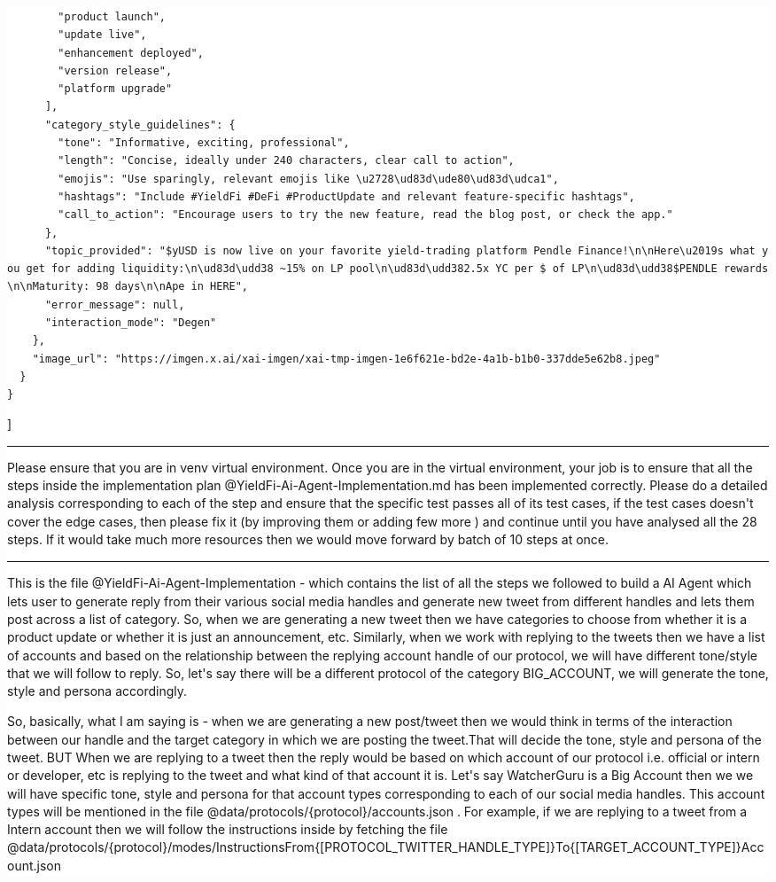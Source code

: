             "product launch",
            "update live",
            "enhancement deployed",
            "version release",
            "platform upgrade"
          ],
          "category_style_guidelines": {
            "tone": "Informative, exciting, professional",
            "length": "Concise, ideally under 240 characters, clear call to action",
            "emojis": "Use sparingly, relevant emojis like \u2728\ud83d\ude80\ud83d\udca1",
            "hashtags": "Include #YieldFi #DeFi #ProductUpdate and relevant feature-specific hashtags",
            "call_to_action": "Encourage users to try the new feature, read the blog post, or check the app."
          },
          "topic_provided": "$yUSD is now live on your favorite yield-trading platform Pendle Finance!\n\nHere\u2019s what you get for adding liquidity:\n\ud83d\udd38 ~15% on LP pool\n\ud83d\udd382.5x YC per $ of LP\n\ud83d\udd38$PENDLE rewards\n\nMaturity: 98 days\n\nApe in HERE",
          "error_message": null,
          "interaction_mode": "Degen"
        },
        "image_url": "https://imgen.x.ai/xai-imgen/xai-tmp-imgen-1e6f621e-bd2e-4a1b-b1b0-337dde5e62b8.jpeg"
      }
    }
  ]






  --------




  Please ensure that you are in venv virtual environment. Once you are in the virtual environment, your job is to ensure that all the steps inside the implementation plan @YieldFi-Ai-Agent-Implementation.md has been implemented correctly. Please do a detailed analysis corresponding to each of the step and ensure that the specific test passes all of its test cases, if the test cases doesn't cover the edge cases, then please fix it (by improving them or adding few more ) and continue until you have analysed all the 28 steps. If it would take much more resources then we would move forward by batch of 10 steps at once.



------------


This is the file @YieldFi-Ai-Agent-Implementation - which contains the list of all the steps we followed to build a AI Agent which lets user to generate reply from their various social media handles and generate new tweet from different handles and lets them post across a list of category. So, when we are generating a new tweet then we have categories to choose from whether it is a product update or whether it is just an announcement, etc. 
Similarly, when we work with replying to the tweets then we have a list of accounts and based on the relationship between the replying account handle of our protocol, we will have different tone/style that we will follow to reply. So, let's say there will be a different protocol of the category BIG_ACCOUNT, we will generate the tone, style and persona accordingly.

So, basically, what I am saying is - when we are generating a new post/tweet then we would think in terms of the interaction between our handle and the target category in which we are posting the tweet.That will decide the tone, style and persona of the tweet.
BUT
When we are replying to a tweet then the reply would be based on which account of our protocol i.e. official or intern or developer, etc is replying to the tweet and what kind of that account it is. Let's say WatcherGuru is a Big Account then we we will have specific tone, style and persona for that account types corresponding to each of our social media handles. This account types will be mentioned in the file @data/protocols/{protocol}/accounts.json . For example, if we are replying to a tweet from a Intern account then we will follow the instructions inside by fetching the file @data/protocols/{protocol}/modes/InstructionsFrom{[PROTOCOL_TWITTER_HANDLE_TYPE]}To{[TARGET_ACCOUNT_TYPE]}Account.json
